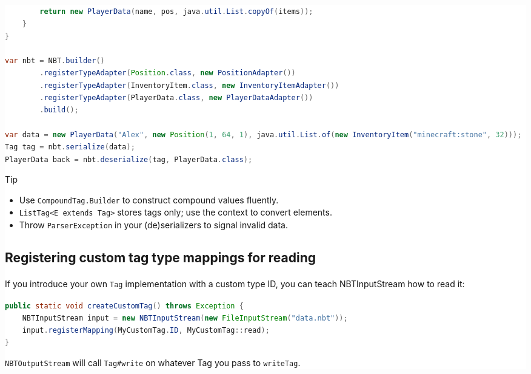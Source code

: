 ```java
        return new PlayerData(name, pos, java.util.List.copyOf(items));
    }
}

var nbt = NBT.builder()
        .registerTypeAdapter(Position.class, new PositionAdapter())
        .registerTypeAdapter(InventoryItem.class, new InventoryItemAdapter())
        .registerTypeAdapter(PlayerData.class, new PlayerDataAdapter())
        .build();

var data = new PlayerData("Alex", new Position(1, 64, 1), java.util.List.of(new InventoryItem("minecraft:stone", 32)));
Tag tag = nbt.serialize(data);
PlayerData back = nbt.deserialize(tag, PlayerData.class);
```

> [!TIP]
> - Use `CompoundTag.Builder` to construct compound values fluently.
> - `ListTag<E extends Tag>` stores tags only; use the context to convert elements.
> - Throw `ParserException` in your (de)serializers to signal invalid data.

## Registering custom tag type mappings for reading

If you introduce your own `Tag` implementation with a custom type ID, you can teach NBTInputStream how to read it:

```java
public static void createCustomTag() throws Exception {
    NBTInputStream input = new NBTInputStream(new FileInputStream("data.nbt"));
    input.registerMapping(MyCustomTag.ID, MyCustomTag::read);
}
```

`NBTOutputStream` will call `Tag#write` on whatever Tag you pass to `writeTag`.
